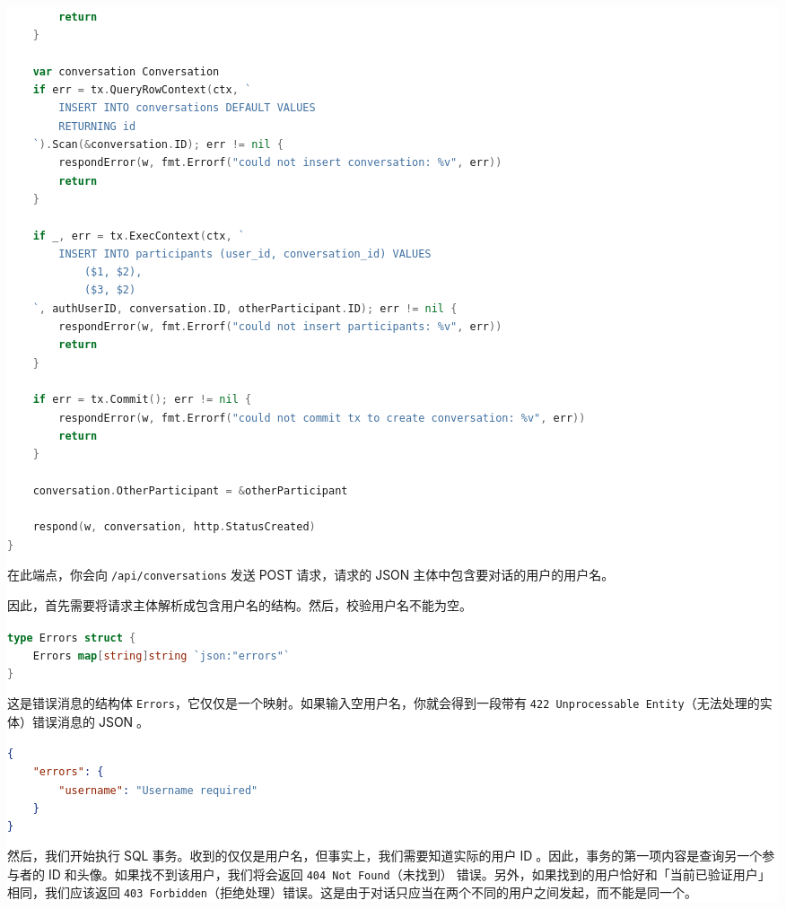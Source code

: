 ```go
        return
    }

    var conversation Conversation
    if err = tx.QueryRowContext(ctx, `
        INSERT INTO conversations DEFAULT VALUES
        RETURNING id
    `).Scan(&conversation.ID); err != nil {
        respondError(w, fmt.Errorf("could not insert conversation: %v", err))
        return
    }

    if _, err = tx.ExecContext(ctx, `
        INSERT INTO participants (user_id, conversation_id) VALUES
            ($1, $2),
            ($3, $2)
    `, authUserID, conversation.ID, otherParticipant.ID); err != nil {
        respondError(w, fmt.Errorf("could not insert participants: %v", err))
        return
    }

    if err = tx.Commit(); err != nil {
        respondError(w, fmt.Errorf("could not commit tx to create conversation: %v", err))
        return
    }

    conversation.OtherParticipant = &otherParticipant

    respond(w, conversation, http.StatusCreated)
}
```

在此端点，你会向 `/api/conversations` 发送 POST 请求，请求的 JSON 主体中包含要对话的用户的用户名。

因此，首先需要将请求主体解析成包含用户名的结构。然后，校验用户名不能为空。

```go
type Errors struct {
    Errors map[string]string `json:"errors"`
}
```

这是错误消息的结构体 `Errors`，它仅仅是一个映射。如果输入空用户名，你就会得到一段带有 `422 Unprocessable Entity`（无法处理的实体）错误消息的 JSON 。

```json
{
    "errors": {
        "username": "Username required"
    }
}
```

然后，我们开始执行 SQL 事务。收到的仅仅是用户名，但事实上，我们需要知道实际的用户 ID 。因此，事务的第一项内容是查询另一个参与者的 ID 和头像。如果找不到该用户，我们将会返回 `404 Not Found`（未找到） 错误。另外，如果找到的用户恰好和「当前已验证用户」相同，我们应该返回 `403 Forbidden`（拒绝处理）错误。这是由于对话只应当在两个不同的用户之间发起，而不能是同一个。


[#]: collector: (lujun9972)
[#]: translator: (PsiACE)
[#]: reviewer: ( )
[#]: publisher: ( )
[#]: url: ( )
[#]: subject: (Building a Messenger App: Conversations)
[#]: via: (https://nicolasparada.netlify.com/posts/go-messenger-conversations/)
[#]: author: (Nicolás Parada https://nicolasparada.netlify.com/)
[a]: https://nicolasparada.netlify.com/
[b]: https://github.com/lujun9972
[1]: https://linux.cn/article-11396-1.html
[2]: https://linux.cn/article-11510-1.html
[3]: https://github.com/nicolasparada/go-messenger-demo